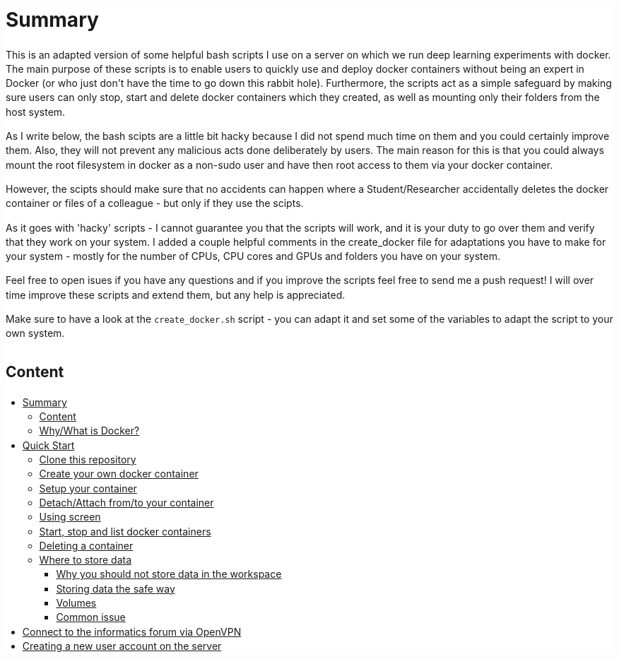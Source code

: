 # Summary
This is an adapted version of some helpful bash scripts I use on a server on which
we run deep learning experiments with docker. The main purpose of these scripts is to
enable users to quickly use and deploy docker containers without being an expert in Docker
(or who just don't have the time to go down this rabbit hole).
Furthermore, the scripts act as a simple safeguard by making sure users can only
stop, start and delete docker containers which they created, as well as mounting
only their folders from the host system.

As I write below, the bash scipts are a little bit hacky because I did not spend much time on them
and you could certainly improve them. Also, they will not prevent any malicious acts done deliberately by users.
The main reason for this is that you could always mount the root filesystem in docker as a non-sudo user and have then
root access to them via your docker container.

However, the scipts should make sure that no accidents can happen where a Student/Researcher
accidentally deletes the docker container or files of a colleague - but only if they use the scipts.

As it goes with 'hacky' scripts - I cannot guarantee you that the scripts will work, and it is
your duty to go over them and verify that they work on your system. I added a couple helpful comments
in the create_docker file for adaptations you have to make for your system - mostly for the number of CPUs, CPU cores and
GPUs and folders you have on your system.

Feel free to open isues if you have any questions and if you improve the scripts feel free to send me a push request!
I will over time improve these scripts and extend them, but any help is appreciated.

Make sure to have a look at the `create_docker.sh` script - you can adapt it and set some of the variables to adapt the script to your own system.


## Content
- [Summary](#summary)
  * [Content](#content)
  * [Why/What is Docker?](#why-what-is-docker-)
- [Quick Start](#quick-start)
  * [Clone this repository](#clone-this-repository)
  * [Create your own docker container](#create-your-own-docker-container)
  * [Setup your container](#setup-your-container)
  * [Detach/Attach from/to your container](#detach-attach-from-to-your-container)
  * [Using screen](#using-screen)
  * [Start, stop and list docker containers](#start--stop-and-list-docker-containers)
  * [Deleting a container](#deleting-a-container)
  * [Where to store data](#where-to-store-data)
    + [Why you should not store data in the workspace](#why-you-should-not-store-data-in-the-workspace)
    + [Storing data the safe way](#storing-data-the-safe-way)
    + [Volumes](#volumes)
    + [Common issue](#common-issue)
- [Connect to the informatics forum via OpenVPN](#connect-to-the-informatics-forum-via-openvpn)
- [Creating a new user account on the server](#creating-a-new-user-account-on-the-server)
